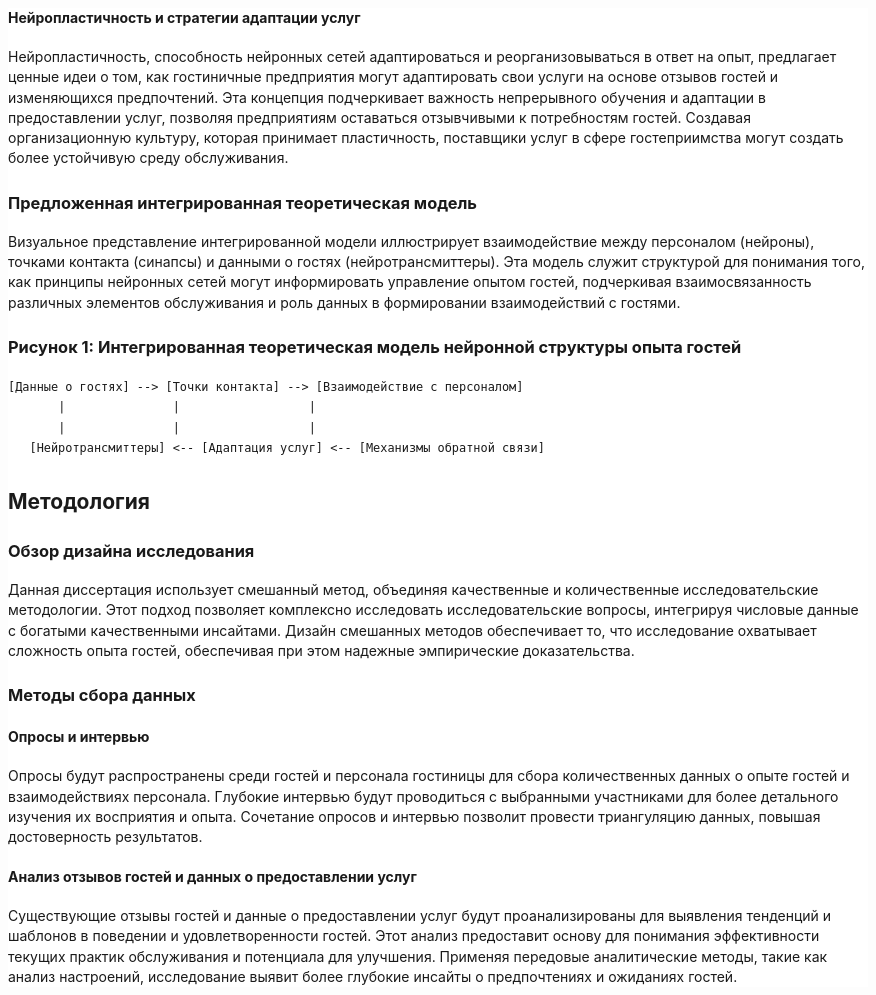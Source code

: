 #### Нейропластичность и стратегии адаптации услуг

Нейропластичность, способность нейронных сетей адаптироваться и реорганизовываться в ответ на опыт, предлагает ценные идеи о том, как гостиничные предприятия могут адаптировать свои услуги на основе отзывов гостей и изменяющихся предпочтений. Эта концепция подчеркивает важность непрерывного обучения и адаптации в предоставлении услуг, позволяя предприятиям оставаться отзывчивыми к потребностям гостей. Создавая организационную культуру, которая принимает пластичность, поставщики услуг в сфере гостеприимства могут создать более устойчивую среду обслуживания.

### Предложенная интегрированная теоретическая модель

Визуальное представление интегрированной модели иллюстрирует взаимодействие между персоналом (нейроны), точками контакта (синапсы) и данными о гостях (нейротрансмиттеры). Эта модель служит структурой для понимания того, как принципы нейронных сетей могут информировать управление опытом гостей, подчеркивая взаимосвязанность различных элементов обслуживания и роль данных в формировании взаимодействий с гостями.

### Рисунок 1: Интегрированная теоретическая модель нейронной структуры опыта гостей

```plaintext
[Данные о гостях] --> [Точки контакта] --> [Взаимодействие с персоналом]
       |               |                  |
       |               |                  |
   [Нейротрансмиттеры] <-- [Адаптация услуг] <-- [Механизмы обратной связи]
```

## Методология

### Обзор дизайна исследования

Данная диссертация использует смешанный метод, объединяя качественные и количественные исследовательские методологии. Этот подход позволяет комплексно исследовать исследовательские вопросы, интегрируя числовые данные с богатыми качественными инсайтами. Дизайн смешанных методов обеспечивает то, что исследование охватывает сложность опыта гостей, обеспечивая при этом надежные эмпирические доказательства.

### Методы сбора данных

#### Опросы и интервью

Опросы будут распространены среди гостей и персонала гостиницы для сбора количественных данных о опыте гостей и взаимодействиях персонала. Глубокие интервью будут проводиться с выбранными участниками для более детального изучения их восприятия и опыта. Сочетание опросов и интервью позволит провести триангуляцию данных, повышая достоверность результатов.

#### Анализ отзывов гостей и данных о предоставлении услуг

Существующие отзывы гостей и данные о предоставлении услуг будут проанализированы для выявления тенденций и шаблонов в поведении и удовлетворенности гостей. Этот анализ предоставит основу для понимания эффективности текущих практик обслуживания и потенциала для улучшения. Применяя передовые аналитические методы, такие как анализ настроений, исследование выявит более глубокие инсайты о предпочтениях и ожиданиях гостей.
